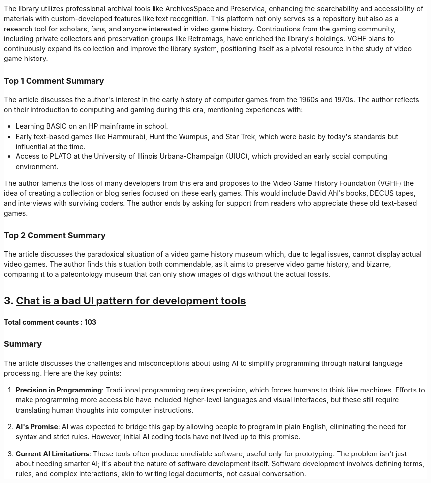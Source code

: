 The library utilizes professional archival tools like ArchivesSpace and Preservica, enhancing the searchability and accessibility of materials with custom-developed features like text recognition. This platform not only serves as a repository but also as a research tool for scholars, fans, and anyone interested in video game history. Contributions from the gaming community, including private collectors and preservation groups like Retromags, have enriched the library's holdings. VGHF plans to continuously expand its collection and improve the library system, positioning itself as a pivotal resource in the study of video game history.

### Top 1 Comment Summary

 The article discusses the author's interest in the early history of computer games from the 1960s and 1970s. The author reflects on their introduction to computing and gaming during this era, mentioning experiences with:

- Learning BASIC on an HP mainframe in school.
- Early text-based games like Hammurabi, Hunt the Wumpus, and Star Trek, which were basic by today's standards but influential at the time.
- Access to PLATO at the University of Illinois Urbana-Champaign (UIUC), which provided an early social computing environment.

The author laments the loss of many developers from this era and proposes to the Video Game History Foundation (VGHF) the idea of creating a collection or blog series focused on these early games. This would include David Ahl's books, DECUS tapes, and interviews with surviving coders. The author ends by asking for support from readers who appreciate these old text-based games.

### Top 2 Comment Summary

 The article discusses the paradoxical situation of a video game history museum which, due to legal issues, cannot display actual video games. The author finds this situation both commendable, as it aims to preserve video game history, and bizarre, comparing it to a paleontology museum that can only show images of digs without the actual fossils.

## 3. [Chat is a bad UI pattern for development tools](https://news.ycombinator.com/item?id=42934190)

**Total comment counts : 103**

### Summary

 The article discusses the challenges and misconceptions about using AI to simplify programming through natural language processing. Here are the key points:

1. **Precision in Programming**: Traditional programming requires precision, which forces humans to think like machines. Efforts to make programming more accessible have included higher-level languages and visual interfaces, but these still require translating human thoughts into computer instructions.

2. **AI's Promise**: AI was expected to bridge this gap by allowing people to program in plain English, eliminating the need for syntax and strict rules. However, initial AI coding tools have not lived up to this promise.

3. **Current AI Limitations**: These tools often produce unreliable software, useful only for prototyping. The problem isn't just about needing smarter AI; it's about the nature of software development itself. Software development involves defining terms, rules, and complex interactions, akin to writing legal documents, not casual conversation.
